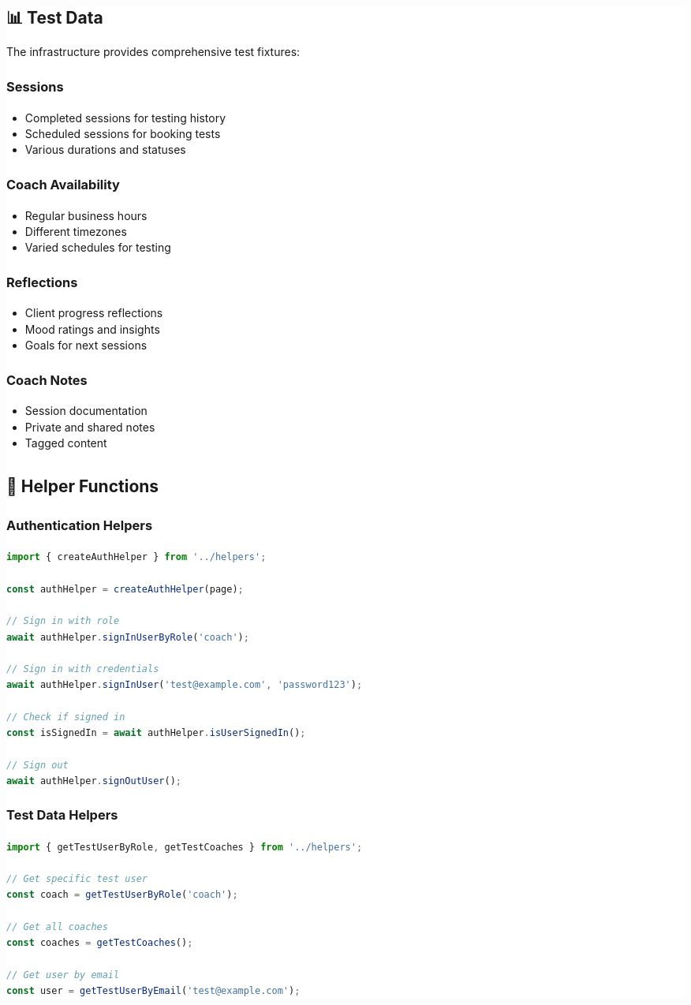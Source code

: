 ## 📊 Test Data

The infrastructure provides comprehensive test fixtures:

### Sessions
- Completed sessions for testing history
- Scheduled sessions for booking tests
- Various durations and statuses

### Coach Availability  
- Regular business hours
- Different timezones
- Varied schedules for testing

### Reflections
- Client progress reflections
- Mood ratings and insights
- Goals for next sessions

### Coach Notes
- Session documentation
- Private and shared notes
- Tagged content

## 🔧 Helper Functions

### Authentication Helpers

```typescript
import { createAuthHelper } from '../helpers';

const authHelper = createAuthHelper(page);

// Sign in with role
await authHelper.signInUserByRole('coach');

// Sign in with credentials
await authHelper.signInUser('test@example.com', 'password123');

// Check if signed in
const isSignedIn = await authHelper.isUserSignedIn();

// Sign out
await authHelper.signOutUser();
```

### Test Data Helpers

```typescript
import { getTestUserByRole, getTestCoaches } from '../helpers';

// Get specific test user
const coach = getTestUserByRole('coach');

// Get all coaches
const coaches = getTestCoaches();

// Get user by email
const user = getTestUserByEmail('test@example.com');
```
